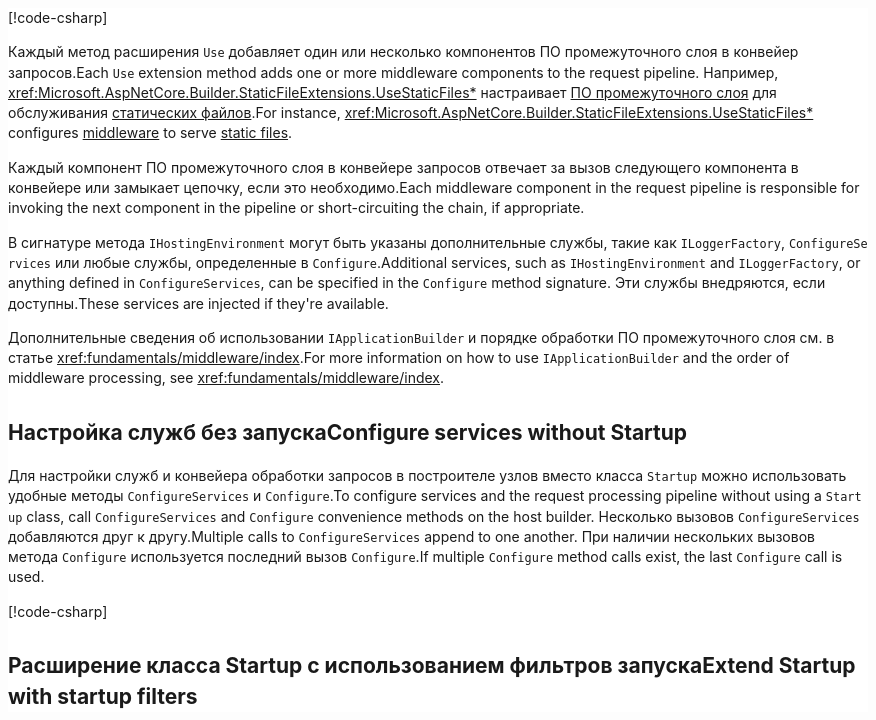 [!code-csharp[](startup/sample_snapshot/Startup4.cs)]

<span data-ttu-id="8d7cc-243">Каждый метод расширения `Use` добавляет один или несколько компонентов ПО промежуточного слоя в конвейер запросов.</span><span class="sxs-lookup"><span data-stu-id="8d7cc-243">Each `Use` extension method adds one or more middleware components to the request pipeline.</span></span> <span data-ttu-id="8d7cc-244">Например, <xref:Microsoft.AspNetCore.Builder.StaticFileExtensions.UseStaticFiles*> настраивает [ПО промежуточного слоя](xref:fundamentals/middleware/index) для обслуживания [статических файлов](xref:fundamentals/static-files).</span><span class="sxs-lookup"><span data-stu-id="8d7cc-244">For instance, <xref:Microsoft.AspNetCore.Builder.StaticFileExtensions.UseStaticFiles*> configures [middleware](xref:fundamentals/middleware/index) to serve [static files](xref:fundamentals/static-files).</span></span>

<span data-ttu-id="8d7cc-245">Каждый компонент ПО промежуточного слоя в конвейере запросов отвечает за вызов следующего компонента в конвейере или замыкает цепочку, если это необходимо.</span><span class="sxs-lookup"><span data-stu-id="8d7cc-245">Each middleware component in the request pipeline is responsible for invoking the next component in the pipeline or short-circuiting the chain, if appropriate.</span></span>

<span data-ttu-id="8d7cc-246">В сигнатуре метода `IHostingEnvironment` могут быть указаны дополнительные службы, такие как `ILoggerFactory`, `ConfigureServices` или любые службы, определенные в `Configure`.</span><span class="sxs-lookup"><span data-stu-id="8d7cc-246">Additional services, such as `IHostingEnvironment` and `ILoggerFactory`, or anything defined in `ConfigureServices`, can be specified in the `Configure` method signature.</span></span> <span data-ttu-id="8d7cc-247">Эти службы внедряются, если доступны.</span><span class="sxs-lookup"><span data-stu-id="8d7cc-247">These services are injected if they're available.</span></span>

<span data-ttu-id="8d7cc-248">Дополнительные сведения об использовании `IApplicationBuilder` и порядке обработки ПО промежуточного слоя см. в статье <xref:fundamentals/middleware/index>.</span><span class="sxs-lookup"><span data-stu-id="8d7cc-248">For more information on how to use `IApplicationBuilder` and the order of middleware processing, see <xref:fundamentals/middleware/index>.</span></span>

<a name="convenience-methods"></a>

## <a name="configure-services-without-startup"></a><span data-ttu-id="8d7cc-249">Настройка служб без запуска</span><span class="sxs-lookup"><span data-stu-id="8d7cc-249">Configure services without Startup</span></span>

<span data-ttu-id="8d7cc-250">Для настройки служб и конвейера обработки запросов в построителе узлов вместо класса `Startup` можно использовать удобные методы `ConfigureServices` и `Configure`.</span><span class="sxs-lookup"><span data-stu-id="8d7cc-250">To configure services and the request processing pipeline without using a `Startup` class, call `ConfigureServices` and `Configure` convenience methods on the host builder.</span></span> <span data-ttu-id="8d7cc-251">Несколько вызовов `ConfigureServices` добавляются друг к другу.</span><span class="sxs-lookup"><span data-stu-id="8d7cc-251">Multiple calls to `ConfigureServices` append to one another.</span></span> <span data-ttu-id="8d7cc-252">При наличии нескольких вызовов метода `Configure` используется последний вызов `Configure`.</span><span class="sxs-lookup"><span data-stu-id="8d7cc-252">If multiple `Configure` method calls exist, the last `Configure` call is used.</span></span>

[!code-csharp[](startup/sample_snapshot/Program1.cs?highlight=16,20)]

## <a name="extend-startup-with-startup-filters"></a><span data-ttu-id="8d7cc-253">Расширение класса Startup с использованием фильтров запуска</span><span class="sxs-lookup"><span data-stu-id="8d7cc-253">Extend Startup with startup filters</span></span>
